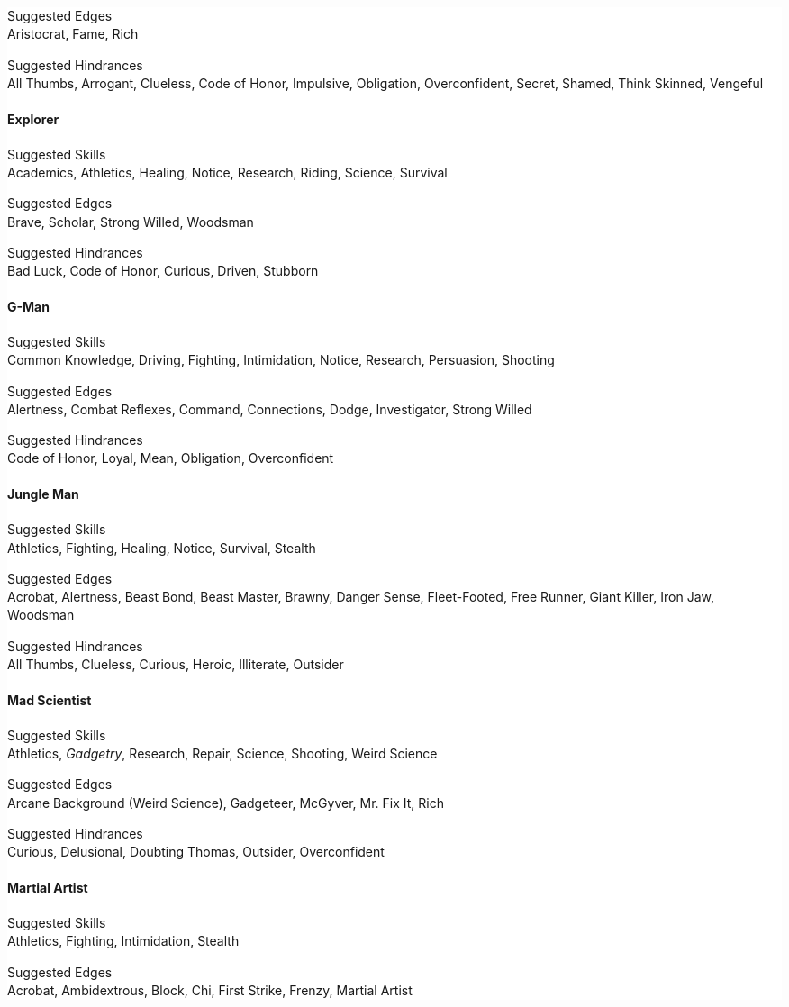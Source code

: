 Suggested Edges  
Aristocrat, Fame, Rich

Suggested Hindrances  
All Thumbs, Arrogant, Clueless, Code of Honor, Impulsive, Obligation, Overconfident, Secret, Shamed, Think Skinned, Vengeful

#### Explorer

Suggested Skills  
Academics, Athletics, Healing, Notice, Research, Riding, Science, Survival

Suggested Edges  
Brave, Scholar, Strong Willed, Woodsman

Suggested Hindrances  
Bad Luck, Code of Honor, Curious, Driven, Stubborn

#### G-Man

Suggested Skills  
Common Knowledge, Driving, Fighting, Intimidation, Notice, Research, Persuasion, Shooting

Suggested Edges  
Alertness, Combat Reflexes, Command, Connections, Dodge, Investigator, Strong Willed

Suggested Hindrances  
Code of Honor, Loyal, Mean, Obligation, Overconfident

#### Jungle Man

Suggested Skills  
Athletics, Fighting, Healing, Notice, Survival, Stealth

Suggested Edges  
Acrobat, Alertness, Beast Bond, Beast Master, Brawny, Danger Sense, Fleet-Footed, Free Runner, Giant Killer, Iron Jaw, Woodsman

Suggested Hindrances  
All Thumbs, Clueless, Curious, Heroic, Illiterate, Outsider

#### Mad Scientist

Suggested Skills  
Athletics, *Gadgetry*, Research, Repair, Science, Shooting, Weird Science

Suggested Edges  
Arcane Background (Weird Science), Gadgeteer, McGyver, Mr. Fix It, Rich

Suggested Hindrances  
Curious, Delusional, Doubting Thomas, Outsider, Overconfident

#### Martial Artist

Suggested Skills  
Athletics, Fighting, Intimidation, Stealth

Suggested Edges  
Acrobat, Ambidextrous, Block, Chi, First Strike, Frenzy, Martial Artist
